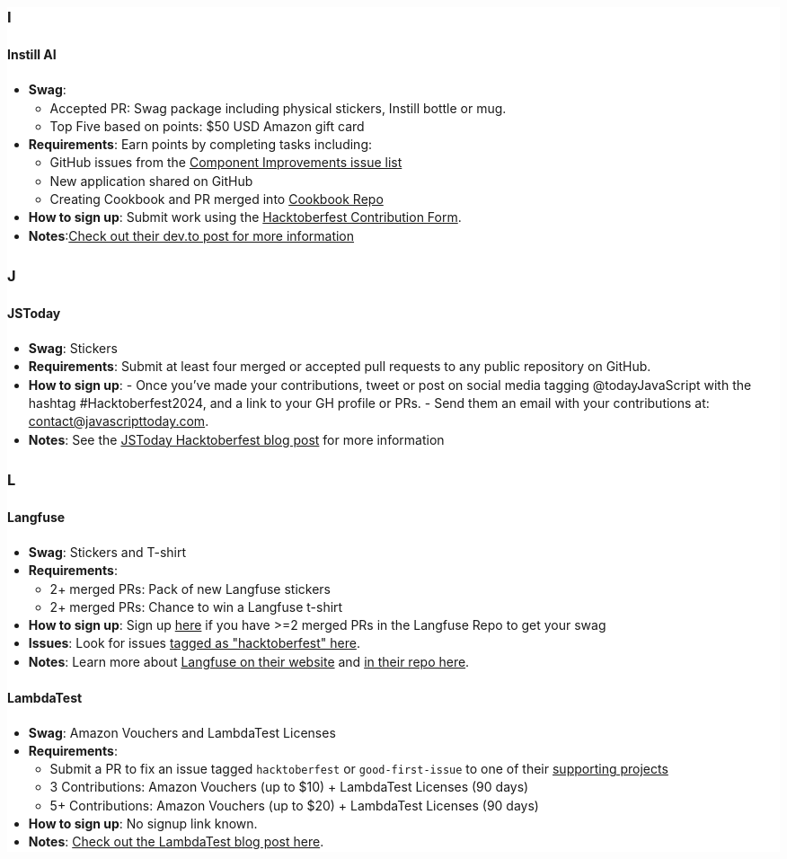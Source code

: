 ### I

#### **Instill AI**

- **Swag**:
  - Accepted PR: Swag package including physical stickers, Instill bottle or mug.
  - Top Five based on points: $50 USD Amazon gift card
- **Requirements**: Earn points by completing tasks including:
    - GitHub issues from  the [Component Improvements issue list](https://github.com/orgs/instill-ai/projects/14/views/1)
    - New application shared on GitHub
    - Creating Cookbook and PR merged into [Cookbook Repo](https://github.com/instill-ai/cookbook)
- **How to sign up**: Submit work using the [Hacktoberfest Contribution Form](https://forms.gle/YzM5gKVDrjQcJwvD7).
- **Notes**:[Check out their dev.to post for more information](https://dev.to/shihchun-h/announcing-instill-ais-tentaculous-hacktoberfest-2024-3991)

### J

#### **JSToday**

- **Swag**: Stickers
- **Requirements**: Submit at least four merged or accepted pull requests to any public repository on GitHub.
- **How to sign up**:
      - Once you’ve made your contributions, tweet or post on social media tagging @todayJavaScript with the hashtag #Hacktoberfest2024, and a link to your GH profile or PRs.
      - Send them an email with your contributions at: <contact@javascripttoday.com>.
- **Notes**: See the [JSToday Hacktoberfest blog post](https://javascripttoday.com/blog/hacktoberfest-2024-free-sticker/) for more information

### L

#### **Langfuse**

- **Swag**: Stickers and T-shirt
- **Requirements**:
    - 2+ merged PRs: Pack of new Langfuse stickers
    - 2+ merged PRs: Chance to win a Langfuse t-shirt
- **How to sign up**: Sign up [here](https://docs.google.com/forms/d/e/1FAIpQLSe_GNazlvZSkHJ-WdnWOCfplZULY3GTOzCBwZgX7X_mLjlK2A/viewform) if you have >=2 merged PRs in the Langfuse Repo to get your swag
- **Issues**: Look for issues [tagged  as "hacktoberfest" here](https://github.com/langfuse/langfuse/issues?q=is%3Aissue+is%3Aopen+label%3Ahacktoberfest).
- **Notes**: Learn more about [Langfuse on their website](https://langfuse.com/) and [in their repo here](https://github.com/langfuse/langfuse-docs/issues/827).

#### **LambdaTest**

- **Swag**: Amazon Vouchers and LambdaTest Licenses
- **Requirements**:
    - Submit a PR to fix an issue tagged `hacktoberfest` or `good-first-issue` to one of their [supporting projects](https://github.com/LambdaTest/lambdatest-hacktoberfest-2024?tab=readme-ov-file#-projects-you-can-contribute-to)
    - 3 Contributions: Amazon Vouchers (up to $10) + LambdaTest Licenses (90 days)
    - 5+ Contributions: Amazon Vouchers (up to $20) + LambdaTest Licenses (90 days)
- **How to sign up**: No signup link known.
- **Notes**:  [Check out the LambdaTest blog post here](https://github.com/LambdaTest/lambdatest-hacktoberfest-2024).
